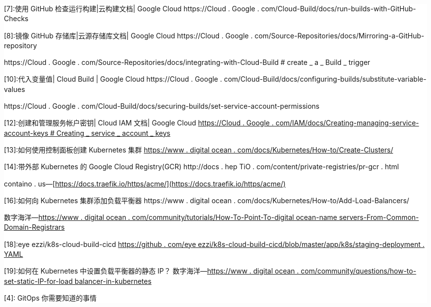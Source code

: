 [7]:使用 GitHub 检查运行构建|云构建文档| Google Cloud
https://Cloud . Google . com/Cloud-Build/docs/run-builds-with-GitHub-Checks

[8]:镜像 GitHub 存储库|云源存储库文档| Google Cloud
https://Cloud . Google . com/Source-Repositories/docs/Mirroring-a-GitHub-repository

[9]:使用云构建自动化构建|云源代码库文档|谷歌云
https://Cloud . Google . com/Source-Repositories/docs/integrating-with-Cloud-Build # create _ a _ Build _ trigger

[10]:代入变量值| Cloud Build | Google Cloud
https://Cloud . Google . com/Cloud-Build/docs/configuring-builds/substitute-variable-values

[11]:设置服务帐户权限|云构建|谷歌云
https://Cloud . Google . com/Cloud-Build/docs/securing-builds/set-service-account-permissions

[12]:创建和管理服务帐户密钥| Cloud IAM 文档| Google Cloud
[https://Cloud . Google . com/IAM/docs/Creating-managing-service-account-keys # Creating _ service _ account _ keys](https://cloud.google.com/iam/docs/creating-managing-service-account-keys#creating_service_account_keys)

[13]:如何使用控制面板创建 Kubernetes 集群
[https://www . digital ocean . com/docs/Kubernetes/How-to/Create-Clusters/](https://www.digitalocean.com/docs/kubernetes/how-to/create-clusters/)

[14]:带外部 Kubernetes 的 Google Cloud Registry(GCR)
http://docs . hep TiO . com/content/private-registries/pr-gcr . html

[15]:让我们加密
containo . us—[https://docs.traefik.io/https/acme/](https://docs.traefik.io/https/acme/)

[16]:如何向 Kubernetes 集群添加负载平衡器
https://www . digital ocean . com/docs/Kubernetes/How-to/Add-Load-Balancers/

[17]:如何指向通用域名注册商的数字海洋域名服务器
数字海洋—[https://www . digital ocean . com/community/tutorials/How-To-Point-To-digital ocean-name servers-From-Common-Domain-Registrars](https://www.digitalocean.com/community/tutorials/how-to-point-to-digitalocean-nameservers-from-common-domain-registrars)

[18]:eye ezzi/k8s-cloud-build-cicd
[https://github . com/eye ezzi/k8s-cloud-build-cicd/blob/master/app/k8s/staging-deployment . YAML](https://github.com/eyeezzi/k8s-cloud-build-cicd/blob/master/app/k8s/staging-deployment.yaml)

[19]:如何在 Kubernetes 中设置负载平衡器的静态 IP？
数字海洋—[https://www . digital ocean . com/community/questions/how-to-set-static-IP-for-load balancer-in-kubernetes](https://www.digitalocean.com/community/questions/how-to-set-static-ip-for-loadbalancer-in-kubernetes)

[20]:[https://issuetracker.google.com/issues/119662038](https://issuetracker.google.com/issues/119662038)

[4]: GitOps 你需要知道的事情